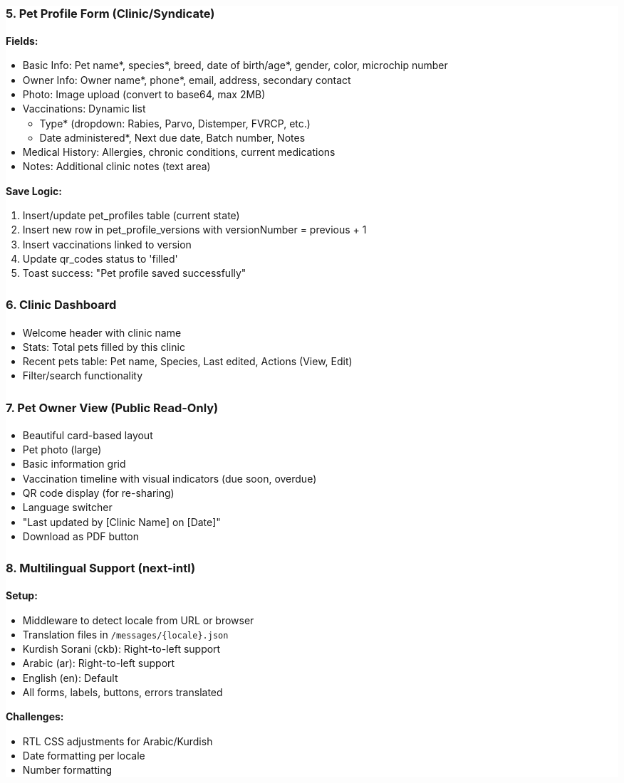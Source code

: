 ### 5. Pet Profile Form (Clinic/Syndicate)

**Fields:**

- Basic Info: Pet name*, species*, breed, date of birth/age*, gender, color, microchip number
- Owner Info: Owner name*, phone*, email, address, secondary contact
- Photo: Image upload (convert to base64, max 2MB)
- Vaccinations: Dynamic list
  - Type* (dropdown: Rabies, Parvo, Distemper, FVRCP, etc.)
  - Date administered*, Next due date, Batch number, Notes
- Medical History: Allergies, chronic conditions, current medications
- Notes: Additional clinic notes (text area)

**Save Logic:**

1. Insert/update pet_profiles table (current state)
2. Insert new row in pet_profile_versions with versionNumber = previous + 1
3. Insert vaccinations linked to version
4. Update qr_codes status to 'filled'
5. Toast success: "Pet profile saved successfully"

### 6. Clinic Dashboard

- Welcome header with clinic name
- Stats: Total pets filled by this clinic
- Recent pets table: Pet name, Species, Last edited, Actions (View, Edit)
- Filter/search functionality

### 7. Pet Owner View (Public Read-Only)

- Beautiful card-based layout
- Pet photo (large)
- Basic information grid
- Vaccination timeline with visual indicators (due soon, overdue)
- QR code display (for re-sharing)
- Language switcher
- "Last updated by [Clinic Name] on [Date]"
- Download as PDF button

### 8. Multilingual Support (next-intl)

**Setup:**

- Middleware to detect locale from URL or browser
- Translation files in `/messages/{locale}.json`
- Kurdish Sorani (ckb): Right-to-left support
- Arabic (ar): Right-to-left support  
- English (en): Default
- All forms, labels, buttons, errors translated

**Challenges:**

- RTL CSS adjustments for Arabic/Kurdish
- Date formatting per locale
- Number formatting
